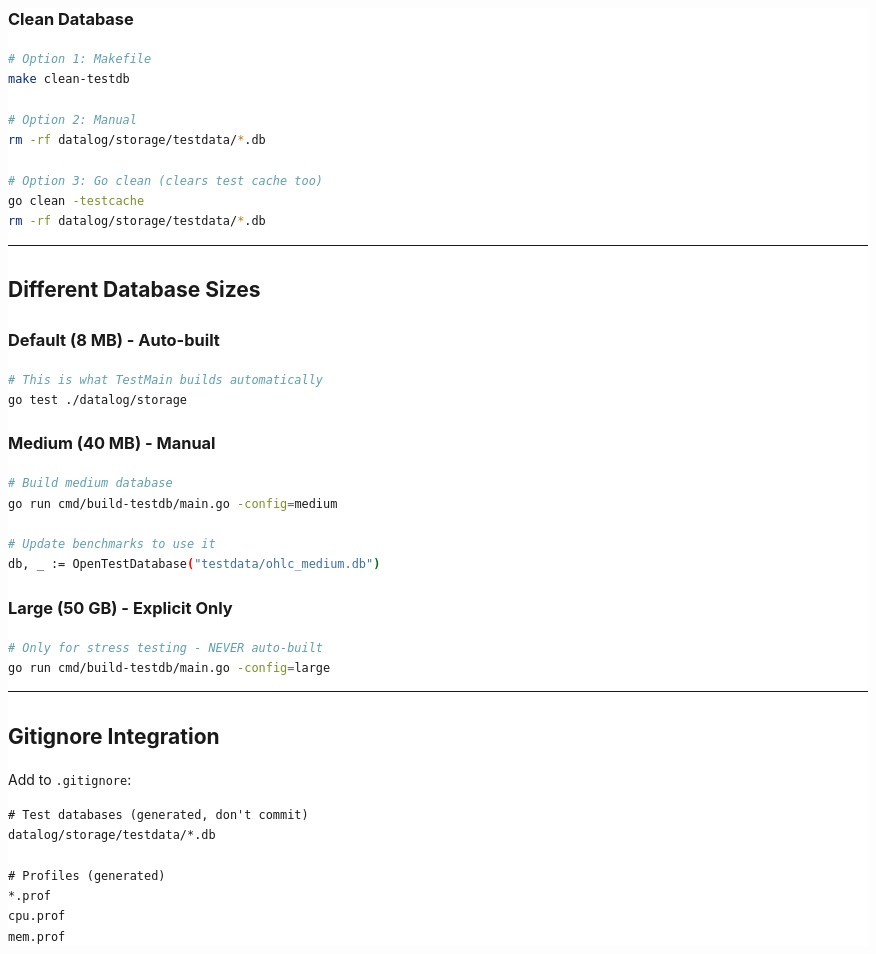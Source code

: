 ### Clean Database

```bash
# Option 1: Makefile
make clean-testdb

# Option 2: Manual
rm -rf datalog/storage/testdata/*.db

# Option 3: Go clean (clears test cache too)
go clean -testcache
rm -rf datalog/storage/testdata/*.db
```

---

## Different Database Sizes

### Default (8 MB) - Auto-built

```bash
# This is what TestMain builds automatically
go test ./datalog/storage
```

### Medium (40 MB) - Manual

```bash
# Build medium database
go run cmd/build-testdb/main.go -config=medium

# Update benchmarks to use it
db, _ := OpenTestDatabase("testdata/ohlc_medium.db")
```

### Large (50 GB) - Explicit Only

```bash
# Only for stress testing - NEVER auto-built
go run cmd/build-testdb/main.go -config=large
```

---

## Gitignore Integration

Add to `.gitignore`:
```gitignore
# Test databases (generated, don't commit)
datalog/storage/testdata/*.db

# Profiles (generated)
*.prof
cpu.prof
mem.prof
```
